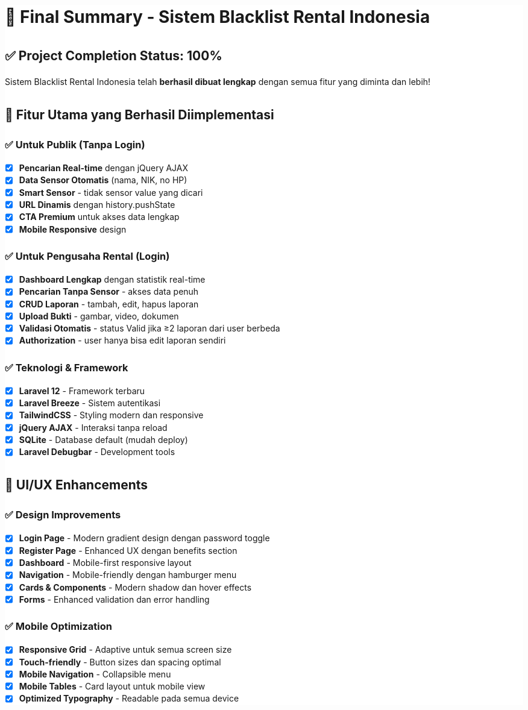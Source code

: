 # 🎉 Final Summary - Sistem Blacklist Rental Indonesia

## ✅ Project Completion Status: 100%

Sistem Blacklist Rental Indonesia telah **berhasil dibuat lengkap** dengan semua fitur yang diminta dan lebih!

## 🚀 Fitur Utama yang Berhasil Diimplementasi

### ✅ Untuk Publik (Tanpa Login)
- [x] **Pencarian Real-time** dengan jQuery AJAX
- [x] **Data Sensor Otomatis** (nama, NIK, no HP)
- [x] **Smart Sensor** - tidak sensor value yang dicari
- [x] **URL Dinamis** dengan history.pushState
- [x] **CTA Premium** untuk akses data lengkap
- [x] **Mobile Responsive** design

### ✅ Untuk Pengusaha Rental (Login)
- [x] **Dashboard Lengkap** dengan statistik real-time
- [x] **Pencarian Tanpa Sensor** - akses data penuh
- [x] **CRUD Laporan** - tambah, edit, hapus laporan
- [x] **Upload Bukti** - gambar, video, dokumen
- [x] **Validasi Otomatis** - status Valid jika ≥2 laporan dari user berbeda
- [x] **Authorization** - user hanya bisa edit laporan sendiri

### ✅ Teknologi & Framework
- [x] **Laravel 12** - Framework terbaru
- [x] **Laravel Breeze** - Sistem autentikasi
- [x] **TailwindCSS** - Styling modern dan responsive
- [x] **jQuery AJAX** - Interaksi tanpa reload
- [x] **SQLite** - Database default (mudah deploy)
- [x] **Laravel Debugbar** - Development tools

## 🎨 UI/UX Enhancements

### ✅ Design Improvements
- [x] **Login Page** - Modern gradient design dengan password toggle
- [x] **Register Page** - Enhanced UX dengan benefits section
- [x] **Dashboard** - Mobile-first responsive layout
- [x] **Navigation** - Mobile-friendly dengan hamburger menu
- [x] **Cards & Components** - Modern shadow dan hover effects
- [x] **Forms** - Enhanced validation dan error handling

### ✅ Mobile Optimization
- [x] **Responsive Grid** - Adaptive untuk semua screen size
- [x] **Touch-friendly** - Button sizes dan spacing optimal
- [x] **Mobile Navigation** - Collapsible menu
- [x] **Mobile Tables** - Card layout untuk mobile view
- [x] **Optimized Typography** - Readable pada semua device
